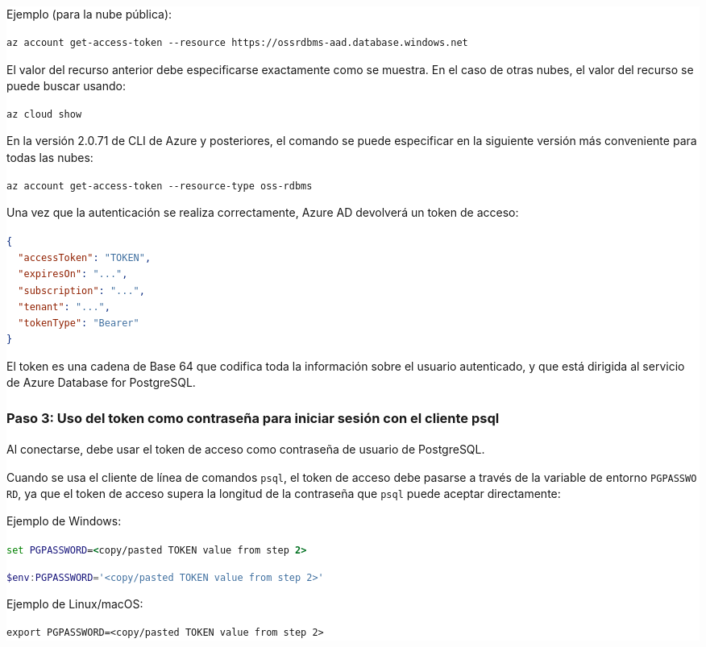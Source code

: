 Ejemplo (para la nube pública):

```azurecli-interactive
az account get-access-token --resource https://ossrdbms-aad.database.windows.net
```

El valor del recurso anterior debe especificarse exactamente como se muestra. En el caso de otras nubes, el valor del recurso se puede buscar usando:

```azurecli-interactive
az cloud show
```

En la versión 2.0.71 de CLI de Azure y posteriores, el comando se puede especificar en la siguiente versión más conveniente para todas las nubes:

```azurecli-interactive
az account get-access-token --resource-type oss-rdbms
```

Una vez que la autenticación se realiza correctamente, Azure AD devolverá un token de acceso:

```json
{
  "accessToken": "TOKEN",
  "expiresOn": "...",
  "subscription": "...",
  "tenant": "...",
  "tokenType": "Bearer"
}
```

El token es una cadena de Base 64 que codifica toda la información sobre el usuario autenticado, y que está dirigida al servicio de Azure Database for PostgreSQL.


### <a name="step-3-use-token-as-password-for-logging-in-with-client-psql"></a>Paso 3: Uso del token como contraseña para iniciar sesión con el cliente psql

Al conectarse, debe usar el token de acceso como contraseña de usuario de PostgreSQL.

Cuando se usa el cliente de línea de comandos `psql`, el token de acceso debe pasarse a través de la variable de entorno `PGPASSWORD`, ya que el token de acceso supera la longitud de la contraseña que `psql` puede aceptar directamente:

Ejemplo de Windows:

```cmd
set PGPASSWORD=<copy/pasted TOKEN value from step 2>
```

```PowerShell
$env:PGPASSWORD='<copy/pasted TOKEN value from step 2>'
```

Ejemplo de Linux/macOS:

```shell
export PGPASSWORD=<copy/pasted TOKEN value from step 2>
```
